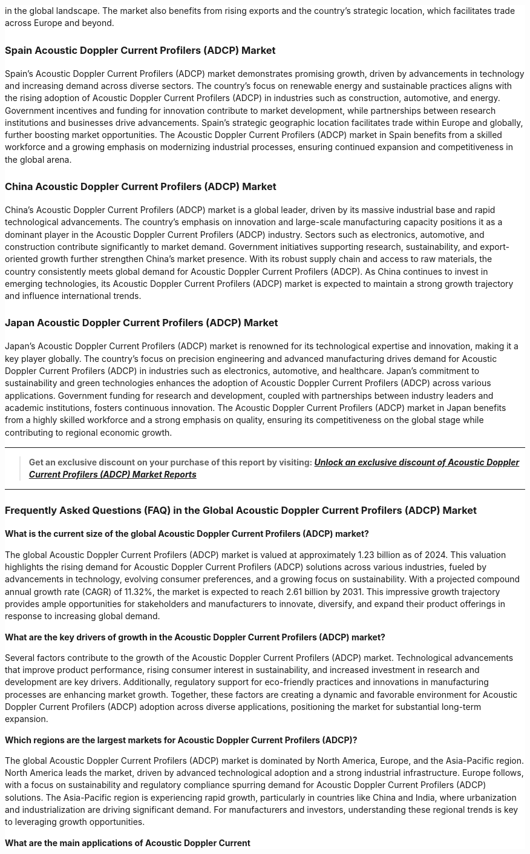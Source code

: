in the global landscape. The market also benefits from rising exports and the country&rsquo;s strategic location, which facilitates trade across Europe and beyond.</p><h3>Spain Acoustic Doppler Current Profilers (ADCP) Market</h3><p>Spain&rsquo;s Acoustic Doppler Current Profilers (ADCP) market demonstrates promising growth, driven by advancements in technology and increasing demand across diverse sectors. The country&rsquo;s focus on renewable energy and sustainable practices aligns with the rising adoption of Acoustic Doppler Current Profilers (ADCP) in industries such as construction, automotive, and energy. Government incentives and funding for innovation contribute to market development, while partnerships between research institutions and businesses drive advancements. Spain&rsquo;s strategic geographic location facilitates trade within Europe and globally, further boosting market opportunities. The Acoustic Doppler Current Profilers (ADCP) market in Spain benefits from a skilled workforce and a growing emphasis on modernizing industrial processes, ensuring continued expansion and competitiveness in the global arena.</p><h3>China Acoustic Doppler Current Profilers (ADCP) Market</h3><p>China&rsquo;s Acoustic Doppler Current Profilers (ADCP) market is a global leader, driven by its massive industrial base and rapid technological advancements. The country&rsquo;s emphasis on innovation and large-scale manufacturing capacity positions it as a dominant player in the Acoustic Doppler Current Profilers (ADCP) industry. Sectors such as electronics, automotive, and construction contribute significantly to market demand. Government initiatives supporting research, sustainability, and export-oriented growth further strengthen China&rsquo;s market presence. With its robust supply chain and access to raw materials, the country consistently meets global demand for Acoustic Doppler Current Profilers (ADCP). As China continues to invest in emerging technologies, its Acoustic Doppler Current Profilers (ADCP) market is expected to maintain a strong growth trajectory and influence international trends.</p><h3>Japan Acoustic Doppler Current Profilers (ADCP) Market</h3><p>Japan&rsquo;s Acoustic Doppler Current Profilers (ADCP) market is renowned for its technological expertise and innovation, making it a key player globally. The country&rsquo;s focus on precision engineering and advanced manufacturing drives demand for Acoustic Doppler Current Profilers (ADCP) in industries such as electronics, automotive, and healthcare. Japan&rsquo;s commitment to sustainability and green technologies enhances the adoption of Acoustic Doppler Current Profilers (ADCP) across various applications. Government funding for research and development, coupled with partnerships between industry leaders and academic institutions, fosters continuous innovation. The Acoustic Doppler Current Profilers (ADCP) market in Japan benefits from a highly skilled workforce and a strong emphasis on quality, ensuring its competitiveness on the global stage while contributing to regional economic growth.</p><hr /><blockquote><p><strong>Get an exclusive discount on your purchase of this report by visiting: <em><a href="://marketresearchpulse.com/ask-for-discount/86659?utm_source=Github&amp;utm_medium=025">Unlock an exclusive discount of Acoustic Doppler Current Profilers (ADCP) Market Reports</a></em>&nbsp;</strong></p></blockquote><hr /><h3>Frequently Asked Questions (FAQ) in the Global Acoustic Doppler Current Profilers (ADCP) Market</h3><p><strong>What is the current size of the global Acoustic Doppler Current Profilers (ADCP) market?</strong></p><p>The global Acoustic Doppler Current Profilers (ADCP) market is valued at approximately 1.23 billion as of 2024. This valuation highlights the rising demand for Acoustic Doppler Current Profilers (ADCP) solutions across various industries, fueled by advancements in technology, evolving consumer preferences, and a growing focus on sustainability. With a projected compound annual growth rate (CAGR) of 11.32%, the market is expected to reach 2.61 billion by 2031. This impressive growth trajectory provides ample opportunities for stakeholders and manufacturers to innovate, diversify, and expand their product offerings in response to increasing global demand.</p><p><strong>What are the key drivers of growth in the Acoustic Doppler Current Profilers (ADCP) market?</strong></p><p>Several factors contribute to the growth of the Acoustic Doppler Current Profilers (ADCP) market. Technological advancements that improve product performance, rising consumer interest in sustainability, and increased investment in research and development are key drivers. Additionally, regulatory support for eco-friendly practices and innovations in manufacturing processes are enhancing market growth. Together, these factors are creating a dynamic and favorable environment for Acoustic Doppler Current Profilers (ADCP) adoption across diverse applications, positioning the market for substantial long-term expansion.</p><p><strong>Which regions are the largest markets for Acoustic Doppler Current Profilers (ADCP)?</strong></p><p>The global Acoustic Doppler Current Profilers (ADCP) market is dominated by North America, Europe, and the Asia-Pacific region. North America leads the market, driven by advanced technological adoption and a strong industrial infrastructure. Europe follows, with a focus on sustainability and regulatory compliance spurring demand for Acoustic Doppler Current Profilers (ADCP) solutions. The Asia-Pacific region is experiencing rapid growth, particularly in countries like China and India, where urbanization and industrialization are driving significant demand. For manufacturers and investors, understanding these regional trends is key to leveraging growth opportunities.</p><p><strong>What are the main applications of Acoustic Doppler Current